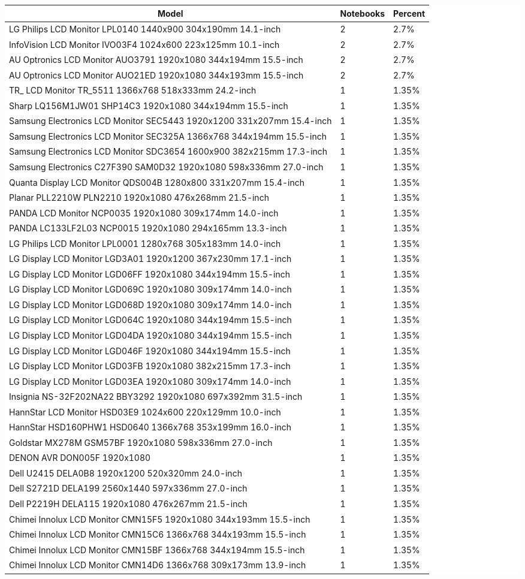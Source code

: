 
| Model                                                                    | Notebooks | Percent |
|--------------------------------------------------------------------------|-----------|---------|
| LG Philips LCD Monitor LPL0140 1440x900 304x190mm 14.1-inch              | 2         | 2.7%    |
| InfoVision LCD Monitor IVO03F4 1024x600 223x125mm 10.1-inch              | 2         | 2.7%    |
| AU Optronics LCD Monitor AUO3791 1920x1080 344x194mm 15.5-inch           | 2         | 2.7%    |
| AU Optronics LCD Monitor AUO21ED 1920x1080 344x193mm 15.5-inch           | 2         | 2.7%    |
| TR_ LCD Monitor TR_5511 1366x768 518x333mm 24.2-inch                     | 1         | 1.35%   |
| Sharp LQ156M1JW01 SHP14C3 1920x1080 344x194mm 15.5-inch                  | 1         | 1.35%   |
| Samsung Electronics LCD Monitor SEC5443 1920x1200 331x207mm 15.4-inch    | 1         | 1.35%   |
| Samsung Electronics LCD Monitor SEC325A 1366x768 344x194mm 15.5-inch     | 1         | 1.35%   |
| Samsung Electronics LCD Monitor SDC3654 1600x900 382x215mm 17.3-inch     | 1         | 1.35%   |
| Samsung Electronics C27F390 SAM0D32 1920x1080 598x336mm 27.0-inch        | 1         | 1.35%   |
| Quanta Display LCD Monitor QDS004B 1280x800 331x207mm 15.4-inch          | 1         | 1.35%   |
| Planar PLL2210W PLN2210 1920x1080 476x268mm 21.5-inch                    | 1         | 1.35%   |
| PANDA LCD Monitor NCP0035 1920x1080 309x174mm 14.0-inch                  | 1         | 1.35%   |
| PANDA LC133LF2L03 NCP0015 1920x1080 294x165mm 13.3-inch                  | 1         | 1.35%   |
| LG Philips LCD Monitor LPL0001 1280x768 305x183mm 14.0-inch              | 1         | 1.35%   |
| LG Display LCD Monitor LGD3A01 1920x1200 367x230mm 17.1-inch             | 1         | 1.35%   |
| LG Display LCD Monitor LGD06FF 1920x1080 344x194mm 15.5-inch             | 1         | 1.35%   |
| LG Display LCD Monitor LGD069C 1920x1080 309x174mm 14.0-inch             | 1         | 1.35%   |
| LG Display LCD Monitor LGD068D 1920x1080 309x174mm 14.0-inch             | 1         | 1.35%   |
| LG Display LCD Monitor LGD064C 1920x1080 344x194mm 15.5-inch             | 1         | 1.35%   |
| LG Display LCD Monitor LGD04DA 1920x1080 344x194mm 15.5-inch             | 1         | 1.35%   |
| LG Display LCD Monitor LGD046F 1920x1080 344x194mm 15.5-inch             | 1         | 1.35%   |
| LG Display LCD Monitor LGD03FB 1920x1080 382x215mm 17.3-inch             | 1         | 1.35%   |
| LG Display LCD Monitor LGD03EA 1920x1080 309x174mm 14.0-inch             | 1         | 1.35%   |
| Insignia NS-32F202NA22 BBY3292 1920x1080 697x392mm 31.5-inch             | 1         | 1.35%   |
| HannStar LCD Monitor HSD03E9 1024x600 220x129mm 10.0-inch                | 1         | 1.35%   |
| HannStar HSD160PHW1 HSD0640 1366x768 353x199mm 16.0-inch                 | 1         | 1.35%   |
| Goldstar MX278M GSM57BF 1920x1080 598x336mm 27.0-inch                    | 1         | 1.35%   |
| DENON AVR DON005F 1920x1080                                              | 1         | 1.35%   |
| Dell U2415 DELA0B8 1920x1200 520x320mm 24.0-inch                         | 1         | 1.35%   |
| Dell S2721D DELA199 2560x1440 597x336mm 27.0-inch                        | 1         | 1.35%   |
| Dell P2219H DELA115 1920x1080 476x267mm 21.5-inch                        | 1         | 1.35%   |
| Chimei Innolux LCD Monitor CMN15F5 1920x1080 344x193mm 15.5-inch         | 1         | 1.35%   |
| Chimei Innolux LCD Monitor CMN15C6 1366x768 344x193mm 15.5-inch          | 1         | 1.35%   |
| Chimei Innolux LCD Monitor CMN15BF 1366x768 344x194mm 15.5-inch          | 1         | 1.35%   |
| Chimei Innolux LCD Monitor CMN14D6 1366x768 309x173mm 13.9-inch          | 1         | 1.35%   |